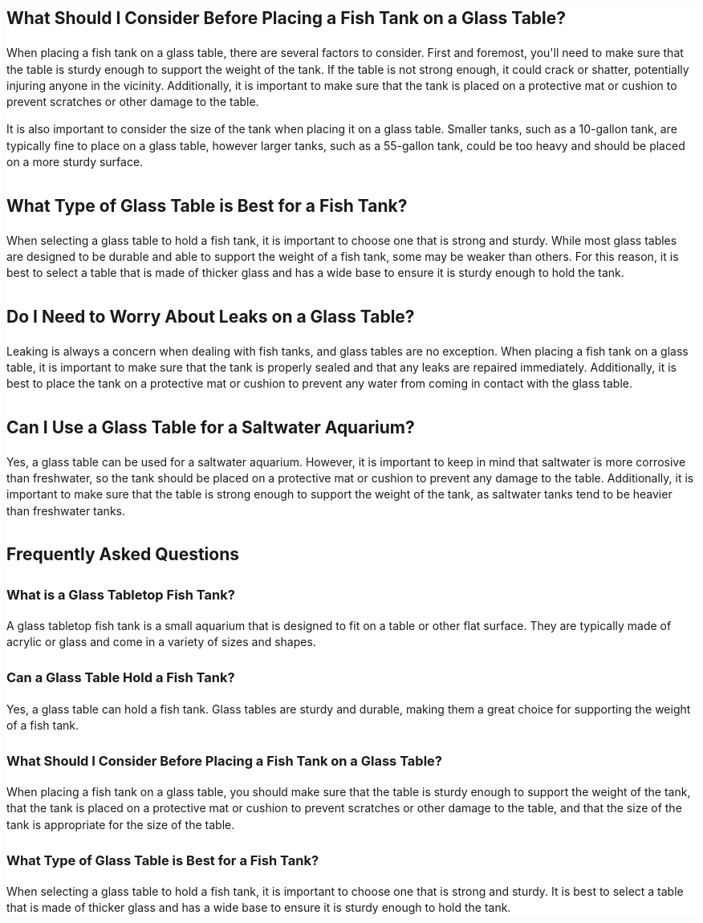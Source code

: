<h2>What Should I Consider Before Placing a Fish Tank on a Glass Table?</h2>

<p>When placing a fish tank on a glass table, there are several factors to consider. First and foremost, you'll need to make sure that the table is sturdy enough to support the weight of the tank. If the table is not strong enough, it could crack or shatter, potentially injuring anyone in the vicinity. Additionally, it is important to make sure that the tank is placed on a protective mat or cushion to prevent scratches or other damage to the table.</p>

<p>It is also important to consider the size of the tank when placing it on a glass table. Smaller tanks, such as a 10-gallon tank, are typically fine to place on a glass table, however larger tanks, such as a 55-gallon tank, could be too heavy and should be placed on a more sturdy surface.</p>

<h2>What Type of Glass Table is Best for a Fish Tank?</h2>

<p>When selecting a glass table to hold a fish tank, it is important to choose one that is strong and sturdy. While most glass tables are designed to be durable and able to support the weight of a fish tank, some may be weaker than others. For this reason, it is best to select a table that is made of thicker glass and has a wide base to ensure it is sturdy enough to hold the tank.</p>

<h2>Do I Need to Worry About Leaks on a Glass Table?</h2>

<p>Leaking is always a concern when dealing with fish tanks, and glass tables are no exception. When placing a fish tank on a glass table, it is important to make sure that the tank is properly sealed and that any leaks are repaired immediately. Additionally, it is best to place the tank on a protective mat or cushion to prevent any water from coming in contact with the glass table.</p>

<h2>Can I Use a Glass Table for a Saltwater Aquarium?</h2>

<p>Yes, a glass table can be used for a saltwater aquarium. However, it is important to keep in mind that saltwater is more corrosive than freshwater, so the tank should be placed on a protective mat or cushion to prevent any damage to the table. Additionally, it is important to make sure that the table is strong enough to support the weight of the tank, as saltwater tanks tend to be heavier than freshwater tanks.</p>

<h2>Frequently Asked Questions</h2>

<h3>What is a Glass Tabletop Fish Tank?</h3>

<p>A glass tabletop fish tank is a small aquarium that is designed to fit on a table or other flat surface. They are typically made of acrylic or glass and come in a variety of sizes and shapes.</p>

<h3>Can a Glass Table Hold a Fish Tank?</h3>

<p>Yes, a glass table can hold a fish tank. Glass tables are sturdy and durable, making them a great choice for supporting the weight of a fish tank.</p>

<h3>What Should I Consider Before Placing a Fish Tank on a Glass Table?</h3>

<p>When placing a fish tank on a glass table, you should make sure that the table is sturdy enough to support the weight of the tank, that the tank is placed on a protective mat or cushion to prevent scratches or other damage to the table, and that the size of the tank is appropriate for the size of the table.</p>

<h3>What Type of Glass Table is Best for a Fish Tank?</h3>

<p>When selecting a glass table to hold a fish tank, it is important to choose one that is strong and sturdy. It is best to select a table that is made of thicker glass and has a wide base to ensure it is sturdy enough to hold the tank.</p>
